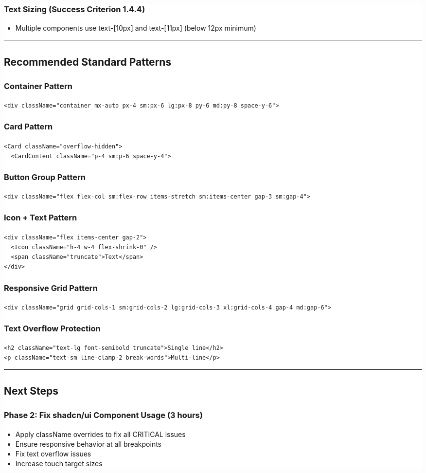### Text Sizing (Success Criterion 1.4.4)
- Multiple components use text-[10px] and text-[11px] (below 12px minimum)

---

## Recommended Standard Patterns

### Container Pattern
```tsx
<div className="container mx-auto px-4 sm:px-6 lg:px-8 py-6 md:py-8 space-y-6">
```

### Card Pattern
```tsx
<Card className="overflow-hidden">
  <CardContent className="p-4 sm:p-6 space-y-4">
```

### Button Group Pattern
```tsx
<div className="flex flex-col sm:flex-row items-stretch sm:items-center gap-3 sm:gap-4">
```

### Icon + Text Pattern
```tsx
<div className="flex items-center gap-2">
  <Icon className="h-4 w-4 flex-shrink-0" />
  <span className="truncate">Text</span>
</div>
```

### Responsive Grid Pattern
```tsx
<div className="grid grid-cols-1 sm:grid-cols-2 lg:grid-cols-3 xl:grid-cols-4 gap-4 md:gap-6">
```

### Text Overflow Protection
```tsx
<h2 className="text-lg font-semibold truncate">Single line</h2>
<p className="text-sm line-clamp-2 break-words">Multi-line</p>
```

---

## Next Steps

### Phase 2: Fix shadcn/ui Component Usage (3 hours)
- Apply className overrides to fix all CRITICAL issues
- Ensure responsive behavior at all breakpoints
- Fix text overflow issues
- Increase touch target sizes
